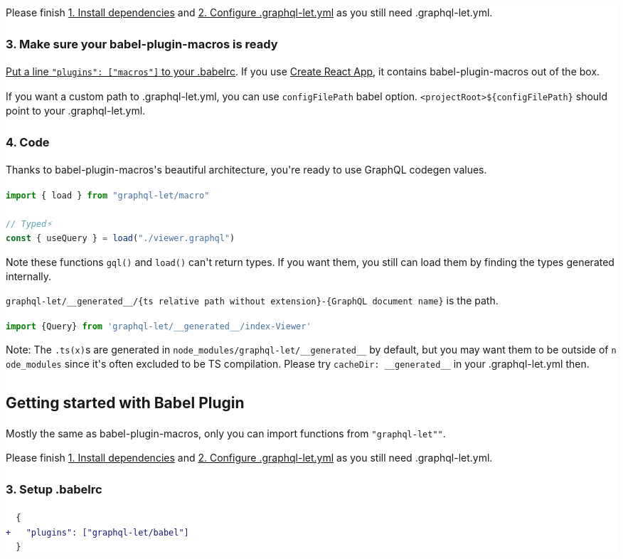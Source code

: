 Please finish [1. Install dependencies](#1-install-dependencies) and
[2. Configure .graphql-let.yml](#2-configure-graphql-letyml) as you still need
.graphql-let.yml.

### 3. Make sure your babel-plugin-macros is ready

[Put a line `"plugins": ["macros"]` to your .babelrc](https://github.com/kentcdodds/babel-plugin-macros/blob/main/other/docs/user.md#via-babelrc-recommended).
If you use [Create React App](https://create-react-app.dev/), it contains
babel-plugin-macros out of the box.

If you want a custom path to .graphql-let.yml, you can use `configFilePath`
babel option. `<projectRoot>${configFilePath}` should point to your
.graphql-let.yml.

### 4. Code

Thanks to babel-plugin-macros's beautiful architecture, you're ready to use
GraphQL codegen values.

```typescript jsx
import { load } from "graphql-let/macro"

// Typed⚡️
const { useQuery } = load("./viewer.graphql")
```

Note these functions `gql()` and `load()` can't return types. If you want them,
you still can load them by finding the types generated internally.

`graphql-let/__generated__/{ts relative path without extension}-{GraphQL document name}`
is the path.

```typescript jsx
import {Query} from 'graphql-let/__generated__/index-Viewer'
```

Note: The `.ts(x)`s are generated in `node_modules/graphql-let/__generated__` by
default, but you may want them to be outside of `node_modules` since it's often
excluded to be TS compilation. Please try `cacheDir: __generated__` in your
.graphql-let.yml then.

## Getting started with Babel Plugin

Mostly the same as babel-plugin-macros, only you can import functions from
`"graphql-let""`.

Please finish [1. Install dependencies](#1-install-dependencies) and
[2. Configure .graphql-let.yml](#2-configure-graphql-letyml) as you still need
.graphql-let.yml.

### 3. Setup .babelrc

```diff
  {
+   "plugins": ["graphql-let/babel"]
  }
```
